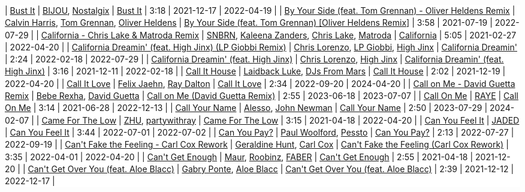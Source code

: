 | [Bust It](https://open.spotify.com/track/3jRf1CgbwS6KK8loU2P7sg) | [BIJOU](https://open.spotify.com/artist/3abRKajGbb3kLMy9AWzfMA), [Nostalgix](https://open.spotify.com/artist/6CarTAUaWnQb6bp7yjP0Zz) | [Bust It](https://open.spotify.com/album/0cxkIWSWJSCN8ld8sUnaWO) | 3:18 | 2021-12-17 | 2022-04-19 |
| [By Your Side (feat. Tom Grennan) - Oliver Heldens Remix](https://open.spotify.com/track/3ZFosXgzvmN6wXs9wTaIxh) | [Calvin Harris](https://open.spotify.com/artist/7CajNmpbOovFoOoasH2HaY), [Tom Grennan](https://open.spotify.com/artist/5SHxzwjek1Pipl1Yk11UHv), [Oliver Heldens](https://open.spotify.com/artist/5nki7yRhxgM509M5ADlN1p) | [By Your Side (feat. Tom Grennan) [Oliver Heldens Remix]](https://open.spotify.com/album/0fWC4Bvc2DNduV9qLKoPZR) | 3:58 | 2021-07-19 | 2022-07-29 |
| [California - Chris Lake & Matroda Remix](https://open.spotify.com/track/3i9Tr3Vp2gjT8EsVKGt1N3) | [SNBRN](https://open.spotify.com/artist/2zJ8chFLjiBHRNchfevMRI), [Kaleena Zanders](https://open.spotify.com/artist/0Sz2jslaxjcw2VM5zYh2jK), [Chris Lake](https://open.spotify.com/artist/5Igpc9iLZ3YGtKeYfSrrOE), [Matroda](https://open.spotify.com/artist/45lcbTsX07JWzmTIjcdyBz) | [California](https://open.spotify.com/album/1HFGTeIMHbKiEx1zZiDKWt) | 5:05 | 2021-02-27 | 2022-04-20 |
| [California Dreamin' (feat. High Jinx) (LP Giobbi Remix)](https://open.spotify.com/track/2AwFU2BnJRlEpjDtu04e6S) | [Chris Lorenzo](https://open.spotify.com/artist/7tm9Tuc70geXOOyKhtZHIj), [LP Giobbi](https://open.spotify.com/artist/3oKnyRhYWzNsTiss5n4Z1J), [High Jinx](https://open.spotify.com/artist/0XFmkmsCbCoR7wlqaZdt64) | [California Dreamin'](https://open.spotify.com/album/3KtuR0XfemCzYsFgiYT7c8) | 2:24 | 2022-02-18 | 2022-07-29 |
| [California Dreamin' (feat. High Jinx)](https://open.spotify.com/track/4ASOMWcJUrwEpjJy4GEijz) | [Chris Lorenzo](https://open.spotify.com/artist/7tm9Tuc70geXOOyKhtZHIj), [High Jinx](https://open.spotify.com/artist/0XFmkmsCbCoR7wlqaZdt64) | [California Dreamin' (feat. High Jinx)](https://open.spotify.com/album/4QNJtrJyZlV4CMzvQqPcjW) | 3:16 | 2021-12-11 | 2022-02-18 |
| [Call It House](https://open.spotify.com/track/7lZHxf5SYUVnBlNwtiCNzv) | [Laidback Luke](https://open.spotify.com/artist/53cQZtWDwDJwVCNZlfJ6Qk), [DJs From Mars](https://open.spotify.com/artist/1pmwwNA38kkkJwEMWe8hLD) | [Call It House](https://open.spotify.com/album/3oyDOIt7GscqWfYVdRnC7T) | 2:02 | 2021-12-19 | 2022-04-20 |
| [Call It Love](https://open.spotify.com/track/5YdnOm5990Kfq1Jodws98B) | [Felix Jaehn](https://open.spotify.com/artist/4bL2B6hmLlMWnUEZnorEtG), [Ray Dalton](https://open.spotify.com/artist/4e0nWw2r4BoQSKPQ2zpU13) | [Call It Love](https://open.spotify.com/album/5c3YGhnf058Op4YviM73wn) | 2:34 | 2022-09-20 | 2024-04-20 |
| [Call on Me - David Guetta Remix](https://open.spotify.com/track/271KNPrEo7heAZzXrPHOmE) | [Bebe Rexha](https://open.spotify.com/artist/64M6ah0SkkRsnPGtGiRAbb), [David Guetta](https://open.spotify.com/artist/1Cs0zKBU1kc0i8ypK3B9ai) | [Call on Me (David Guetta Remix)](https://open.spotify.com/album/5UcycCohwTlDPdqNu0jJW7) | 2:55 | 2023-06-18 | 2023-07-07 |
| [Call On Me](https://open.spotify.com/track/1gX4wETtMGvOB7u1proVfj) | [RAYE](https://open.spotify.com/artist/5KKpBU5eC2tJDzf0wmlRp2) | [Call On Me](https://open.spotify.com/album/4l78jaWeylIINTLaAdIHJy) | 3:14 | 2021-06-28 | 2022-12-13 |
| [Call Your Name](https://open.spotify.com/track/7FyqTJJ8bdFVpNMoMNQbXA) | [Alesso](https://open.spotify.com/artist/4AVFqumd2ogHFlRbKIjp1t), [John Newman](https://open.spotify.com/artist/34v5MVKeQnIo0CWYMbbrPf) | [Call Your Name](https://open.spotify.com/album/3uq11p3soNrPDKFOUFwebO) | 2:50 | 2023-07-29 | 2024-02-07 |
| [Came For The Low](https://open.spotify.com/track/36LQYp5FNsuT5voIO9bdfZ) | [ZHU](https://open.spotify.com/artist/28j8lBWDdDSHSSt5oPlsX2), [partywithray](https://open.spotify.com/artist/7AjFruVAKGzYPVuvD7T8Ex) | [Came For The Low](https://open.spotify.com/album/5MoIvYGjZVz46XIfOa9JGg) | 3:15 | 2021-04-18 | 2022-04-20 |
| [Can You Feel It](https://open.spotify.com/track/5FCzMiHrGRayOu12J65Syp) | [JADED](https://open.spotify.com/artist/6tCJN1fQNdFCEaOa8Da9Wf) | [Can You Feel It](https://open.spotify.com/album/7h4QbMGJ5KIsxVVjJIu8k7) | 3:44 | 2022-07-01 | 2022-07-02 |
| [Can You Pay?](https://open.spotify.com/track/2sjwKudWZUa5Dyf7Fo842f) | [Paul Woolford](https://open.spotify.com/artist/4CA8PTrbq1l5IgyvBA2JSV), [Pessto](https://open.spotify.com/artist/2DDWrsqTqYfha6N07pwbJe) | [Can You Pay?](https://open.spotify.com/album/29hmGx8YNFYhhMZoTmIHri) | 2:13 | 2022-07-27 | 2022-09-19 |
| [Can't Fake the Feeling - Carl Cox Rework](https://open.spotify.com/track/15EDPQftguISqbezAtVp1d) | [Geraldine Hunt](https://open.spotify.com/artist/2VuXufMFvhdWTYGEVceBdV), [Carl Cox](https://open.spotify.com/artist/19SmlbABtI4bXz864MLqOS) | [Can't Fake the Feeling (Carl Cox Rework)](https://open.spotify.com/album/0CYtxR788dnYD3a0JlGAgP) | 3:35 | 2022-04-01 | 2022-04-20 |
| [Can't Get Enough](https://open.spotify.com/track/3Hq1sl11H1mFTkrou8c7q2) | [Maur](https://open.spotify.com/artist/2LhJEX3HxU9pJFLa8RkvUC), [Roobinz](https://open.spotify.com/artist/7fa7p6L4mza4Dpk9j6u4Ym), [FABER](https://open.spotify.com/artist/3flURQ5mXBE6GW0HsVwLH0) | [Can't Get Enough](https://open.spotify.com/album/5niKwE6AseADHpM7FTpekO) | 2:55 | 2021-04-18 | 2021-12-20 |
| [Can't Get Over You (feat. Aloe Blacc)](https://open.spotify.com/track/46BIpPudYCyNxUTz4f2E8k) | [Gabry Ponte](https://open.spotify.com/artist/5ENS85nZShljwNgg4wFD7D), [Aloe Blacc](https://open.spotify.com/artist/0id62QV2SZZfvBn9xpmuCl) | [Can't Get Over You (feat. Aloe Blacc)](https://open.spotify.com/album/1dlQZWMYBgvrP0azHKfah3) | 2:39 | 2021-12-12 | 2022-12-17 |